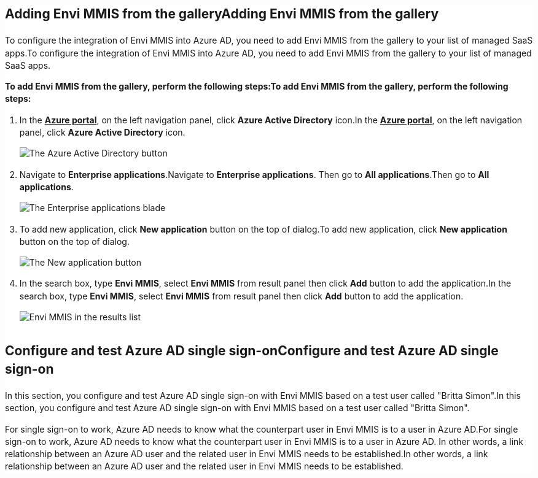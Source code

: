 ## <a name="adding-envi-mmis-from-the-gallery"></a><span data-ttu-id="e579a-123">Adding Envi MMIS from the gallery</span><span class="sxs-lookup"><span data-stu-id="e579a-123">Adding Envi MMIS from the gallery</span></span>
<span data-ttu-id="e579a-124">To configure the integration of Envi MMIS into Azure AD, you need to add Envi MMIS from the gallery to your list of managed SaaS apps.</span><span class="sxs-lookup"><span data-stu-id="e579a-124">To configure the integration of Envi MMIS into Azure AD, you need to add Envi MMIS from the gallery to your list of managed SaaS apps.</span></span>

<span data-ttu-id="e579a-125">**To add Envi MMIS from the gallery, perform the following steps:**</span><span class="sxs-lookup"><span data-stu-id="e579a-125">**To add Envi MMIS from the gallery, perform the following steps:**</span></span>

1. <span data-ttu-id="e579a-126">In the **[Azure portal](https://portal.azure.com)**, on the left navigation panel, click **Azure Active Directory** icon.</span><span class="sxs-lookup"><span data-stu-id="e579a-126">In the **[Azure portal](https://portal.azure.com)**, on the left navigation panel, click **Azure Active Directory** icon.</span></span> 

    ![The Azure Active Directory button][1]

1. <span data-ttu-id="e579a-128">Navigate to **Enterprise applications**.</span><span class="sxs-lookup"><span data-stu-id="e579a-128">Navigate to **Enterprise applications**.</span></span> <span data-ttu-id="e579a-129">Then go to **All applications**.</span><span class="sxs-lookup"><span data-stu-id="e579a-129">Then go to **All applications**.</span></span>

    ![The Enterprise applications blade][2]
    
1. <span data-ttu-id="e579a-131">To add new application, click **New application** button on the top of dialog.</span><span class="sxs-lookup"><span data-stu-id="e579a-131">To add new application, click **New application** button on the top of dialog.</span></span>

    ![The New application button][3]

1. <span data-ttu-id="e579a-133">In the search box, type **Envi MMIS**, select **Envi MMIS** from result panel then click **Add** button to add the application.</span><span class="sxs-lookup"><span data-stu-id="e579a-133">In the search box, type **Envi MMIS**, select **Envi MMIS** from result panel then click **Add** button to add the application.</span></span>

    ![Envi MMIS in the results list](./media/envimmis-tutorial/tutorial_envimmis_addfromgallery.png)

## <a name="configure-and-test-azure-ad-single-sign-on"></a><span data-ttu-id="e579a-135">Configure and test Azure AD single sign-on</span><span class="sxs-lookup"><span data-stu-id="e579a-135">Configure and test Azure AD single sign-on</span></span>

<span data-ttu-id="e579a-136">In this section, you configure and test Azure AD single sign-on with Envi MMIS based on a test user called "Britta Simon".</span><span class="sxs-lookup"><span data-stu-id="e579a-136">In this section, you configure and test Azure AD single sign-on with Envi MMIS based on a test user called "Britta Simon".</span></span>

<span data-ttu-id="e579a-137">For single sign-on to work, Azure AD needs to know what the counterpart user in Envi MMIS is to a user in Azure AD.</span><span class="sxs-lookup"><span data-stu-id="e579a-137">For single sign-on to work, Azure AD needs to know what the counterpart user in Envi MMIS is to a user in Azure AD.</span></span> <span data-ttu-id="e579a-138">In other words, a link relationship between an Azure AD user and the related user in Envi MMIS needs to be established.</span><span class="sxs-lookup"><span data-stu-id="e579a-138">In other words, a link relationship between an Azure AD user and the related user in Envi MMIS needs to be established.</span></span>


[1]: ./media/envimmis-tutorial/tutorial_general_01.png
[2]: ./media/envimmis-tutorial/tutorial_general_02.png
[3]: ./media/envimmis-tutorial/tutorial_general_03.png
[4]: ./media/envimmis-tutorial/tutorial_general_04.png
[100]: ./media/envimmis-tutorial/tutorial_general_100.png
[200]: ./media/envimmis-tutorial/tutorial_general_200.png
[201]: ./media/envimmis-tutorial/tutorial_general_201.png
[202]: ./media/envimmis-tutorial/tutorial_general_202.png
[203]: ./media/envimmis-tutorial/tutorial_general_203.png